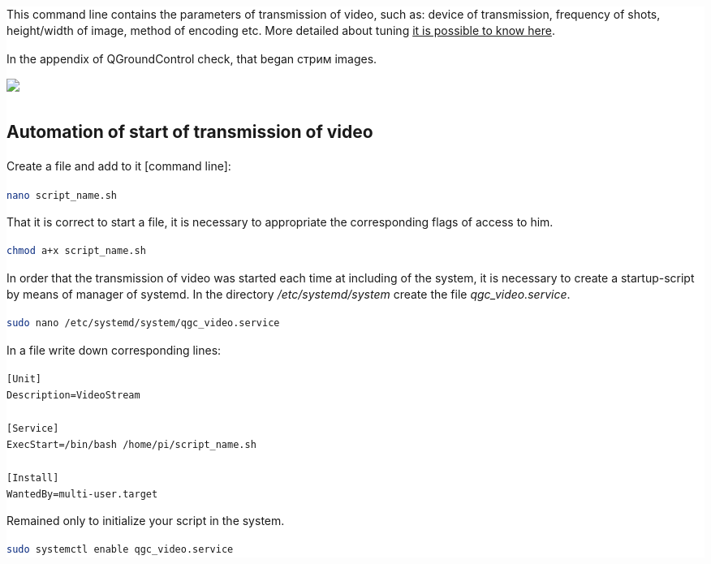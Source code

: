 This command line contains the parameters of transmission of video, such as: device of transmission, frequency of shots, height/width of image, method of encoding etc. More detailed about tuning [it is possible to know here](https://github.com/sfalexrog/gst-rtsp-launch/blob/master/README.md).

In the appendix of QGroundControl check, that began стрим images.

<img src="../assets/4g/video_stream.png" width=300 class="zoom center border">

## Automation of start of transmission of video

Create a file and add to it [command line]:

```bash
nano script_name.sh
```

That it is correct to start a file, it is necessary to appropriate the corresponding flags of access to him.

```bash
chmod a+x script_name.sh
```

In order that the transmission of video was started each time at including of the system, it is necessary to create a startup-script by means of manager of systemd. In the directory */etc/systemd/system* create the file *qgc_video.service*.

```bash
sudo nano /etc/systemd/system/qgc_video.service
```

In a file write down corresponding lines:

```
[Unit]
Description=VideoStream

[Service]
ExecStart=/bin/bash /home/pi/script_name.sh

[Install]
WantedBy=multi-user.target
```

Remained only to initialize your script in the system.

```bash
sudo systemctl enable qgc_video.service
```
